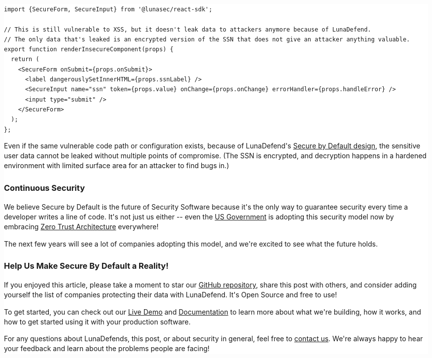 ```tsx jsx="true"
import {SecureForm, SecureInput} from '@lunasec/react-sdk';

// This is still vulnerable to XSS, but it doesn't leak data to attackers anymore because of LunaDefend.
// The only data that's leaked is an encrypted version of the SSN that does not give an attacker anything valuable.
export function renderInsecureComponent(props) {
  return (
    <SecureForm onSubmit={props.onSubmit}>
      <label dangerouslySetInnerHTML={props.ssnLabel} />
      <SecureInput name="ssn" token={props.value} onChange={props.onChange} errorHandler={props.handleError} />
      <input type="submit" />
    </SecureForm>
  );
};
```

Even if the same vulnerable code path or configuration exists, because of LunaDefend's 
[Secure by Default design](https://lunasec.io/docs/pages/lunadefend/-it-works/security/introduction/), the sensitive user data cannot be leaked without multiple 
points of compromise. (The SSN is encrypted, and decryption happens in a hardened environment with limited surface area
for an attacker to find bugs in.)

### Continuous Security

We believe Secure by Default is the future of Security Software because it's the only way to guarantee security every 
time a developer writes a line of code. It's not just us either -- even the 
[US Government](https://www.forbes.com/sites/forbestechcouncil/2021/09/01/zero-trust-plays-a-key-role-in-the-executive-order-to-improve-the-nations-cybersecurity/)
is adopting this security model now by embracing 
[Zero Trust Architecture](https://www.microsoft.com/en-us/security/business/zero-trust) everywhere!

The next few years will see a lot of companies adopting this model, and we're excited to see what the future holds.

### Help Us Make Secure By Default a Reality!

If you enjoyed this article, please take a moment to star our 
[GitHub repository](https://github.com/lunasec-io/lunasec), share this post with others, and consider adding 
yourself the list of companies protecting their data with LunaDefend.  It's Open Source and free to use!

To get started, you can check out our [Live Demo](https://app.lunasec.dev)
and [Documentation](https://lunasec.io/docs/pages/lunadefend/overview/introduction/) to learn more about what we're building,
how it works, and how to get started using it with your production software.

For any questions about LunaDefends, this post, or about security in general, feel free to [contact us](https://www.lunasec.io/contact).
We're always happy to hear your feedback and learn about the problems people are facing!
